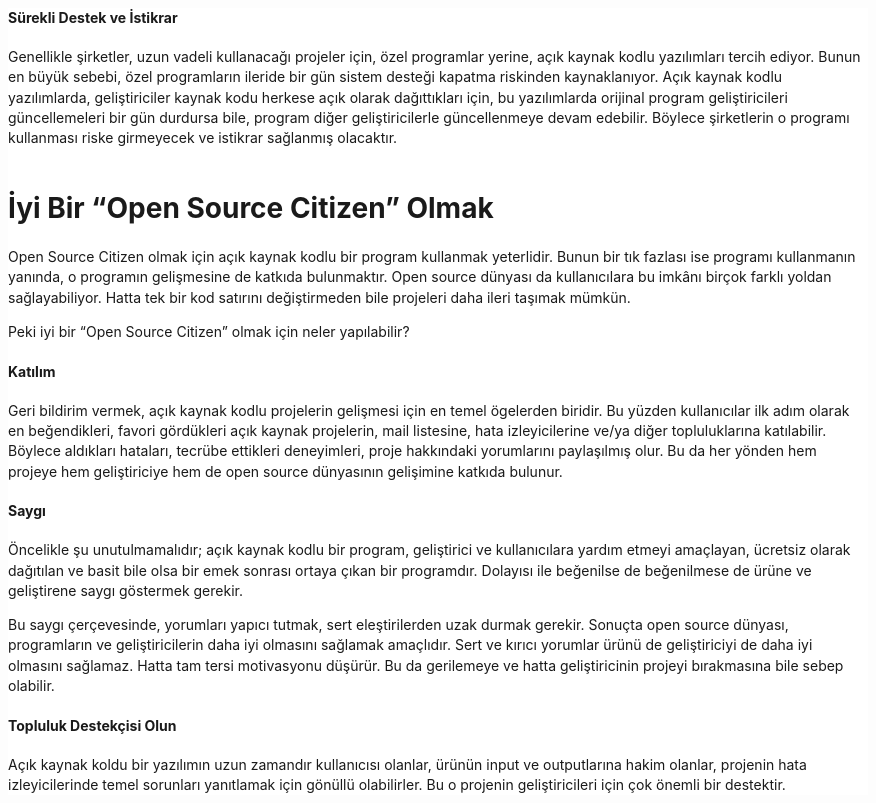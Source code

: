 #### Sürekli Destek ve İstikrar

Genellikle şirketler, uzun vadeli kullanacağı projeler için, özel programlar yerine, açık kaynak kodlu
yazılımları tercih ediyor. Bunun en büyük sebebi, özel programların ileride bir gün sistem desteği
kapatma riskinden kaynaklanıyor. Açık kaynak kodlu yazılımlarda, geliştiriciler kaynak kodu herkese
açık olarak dağıttıkları için, bu yazılımlarda orijinal program geliştiricileri güncellemeleri bir gün
durdursa bile, program diğer geliştiricilerle güncellenmeye devam edebilir. Böylece şirketlerin o
programı kullanması riske girmeyecek ve istikrar sağlanmış olacaktır.

# İyi Bir “Open Source Citizen” Olmak

Open Source Citizen olmak için açık kaynak kodlu bir program kullanmak yeterlidir. Bunun bir tık
fazlası ise programı kullanmanın yanında, o programın gelişmesine de katkıda bulunmaktır. Open
source dünyası da kullanıcılara bu imkânı birçok farklı yoldan sağlayabiliyor. Hatta tek bir kod satırını
değiştirmeden bile projeleri daha ileri taşımak mümkün.

Peki iyi bir “Open Source Citizen” olmak için neler yapılabilir?

#### Katılım

Geri bildirim vermek, açık kaynak kodlu projelerin gelişmesi için en temel ögelerden biridir. Bu
yüzden kullanıcılar ilk adım olarak en beğendikleri, favori gördükleri açık kaynak projelerin, mail
listesine, hata izleyicilerine ve/ya diğer topluluklarına katılabilir. Böylece aldıkları hataları, tecrübe
ettikleri deneyimleri, proje hakkındaki yorumlarını paylaşılmış olur. Bu da her yönden hem projeye
hem geliştiriciye hem de open source dünyasının gelişimine katkıda bulunur.

#### Saygı

Öncelikle şu unutulmamalıdır; açık kaynak kodlu bir program, geliştirici ve kullanıcılara yardım etmeyi
amaçlayan, ücretsiz olarak dağıtılan ve basit bile olsa bir emek sonrası ortaya çıkan bir programdır.
Dolayısı ile beğenilse de beğenilmese de ürüne ve geliştirene saygı göstermek gerekir.

Bu saygı çerçevesinde, yorumları yapıcı tutmak, sert eleştirilerden uzak durmak gerekir. Sonuçta open
source dünyası, programların ve geliştiricilerin daha iyi olmasını sağlamak amaçlıdır. Sert ve kırıcı
yorumlar ürünü de geliştiriciyi de daha iyi olmasını sağlamaz. Hatta tam tersi motivasyonu düşürür.
Bu da gerilemeye ve hatta geliştiricinin projeyi bırakmasına bile sebep olabilir.

#### Topluluk Destekçisi Olun

Açık kaynak koldu bir yazılımın uzun zamandır kullanıcısı olanlar, ürünün input ve outputlarına hakim
olanlar, projenin hata izleyicilerinde temel sorunları yanıtlamak için gönüllü olabilirler. Bu o projenin
geliştiricileri için çok önemli bir destektir.
